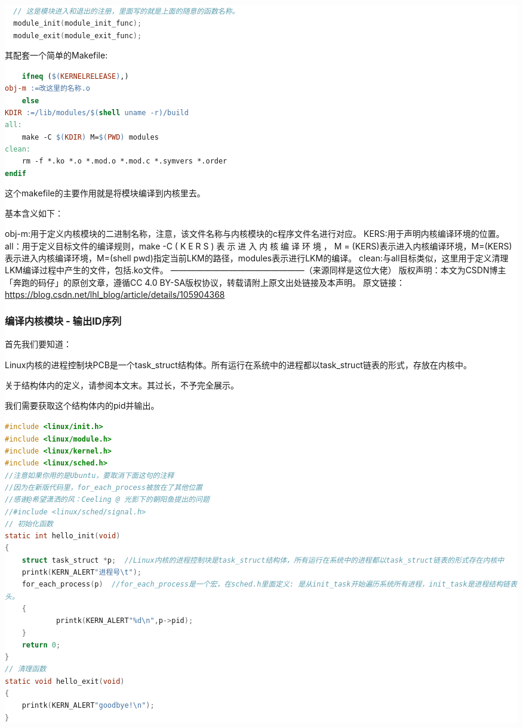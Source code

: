 ```c
  // 这是模块进入和退出的注册，里面写的就是上面的随意的函数名称。
  module_init(module_init_func);
  module_exit(module_exit_func);
```

其配套一个简单的Makefile:

```makefile
	ifneq ($(KERNELRELEASE),)
obj-m :=改这里的名称.o
	else
KDIR :=/lib/modules/$(shell uname -r)/build
all:
	make -C $(KDIR) M=$(PWD) modules
clean:
	rm -f *.ko *.o *.mod.o *.mod.c *.symvers *.order
endif
```

这个makefile的主要作用就是将模块编译到内核里去。

基本含义如下：

obj-m:用于定义内核模块的二进制名称，注意，该文件名称与内核模块的c程序文件名进行对应。
KERS:用于声明内核编译环境的位置。
all：用于定义目标文件的编译规则，make -C ( K E R S ) 表 示 进 入 内 核 编 译 环 境 ， M = (KERS)表示进入内核编译环境，M=(KERS)表示进入内核编译环境，M=(shell pwd)指定当前LKM的路径，modules表示进行LKM的编译。
clean:与all目标类似，这里用于定义清理LKM编译过程中产生的文件，包括.ko文件。
————————————————（来源同样是这位大佬）
版权声明：本文为CSDN博主「奔跑的码仔」的原创文章，遵循CC 4.0 BY-SA版权协议，转载请附上原文出处链接及本声明。
原文链接：https://blog.csdn.net/lhl_blog/article/details/105904368

### 编译内核模块 - 输出ID序列

首先我们要知道：

Linux内核的进程控制块PCB是一个task_struct结构体。所有运行在系统中的进程都以task_struct链表的形式，存放在内核中。

关于结构体内的定义，请参阅本文末。其过长，不予完全展示。

我们需要获取这个结构体内的pid并输出。

```c
#include <linux/init.h>
#include <linux/module.h>
#include <linux/kernel.h>
#include <linux/sched.h>
//注意如果你用的是Ubuntu，要取消下面这句的注释
//因为在新版代码里，for_each_process被放在了其他位置
//感谢@希望潇洒的风：Ceeling @ 光影下的朝阳鱼提出的问题
//#include <linux/sched/signal.h>
// 初始化函数
static int hello_init(void)
{
    struct task_struct *p;  //Linux内核的进程控制块是task_struct结构体，所有运行在系统中的进程都以task_struct链表的形式存在内核中
    printk(KERN_ALERT"进程号\t");
    for_each_process(p)  //for_each_process是一个宏，在sched.h里面定义: 是从init_task开始遍历系统所有进程，init_task是进程结构链表头。
    {
            printk(KERN_ALERT"%d\n",p->pid);
    }
    return 0;
}
// 清理函数
static void hello_exit(void)
{
    printk(KERN_ALERT"goodbye!\n");
}
```
